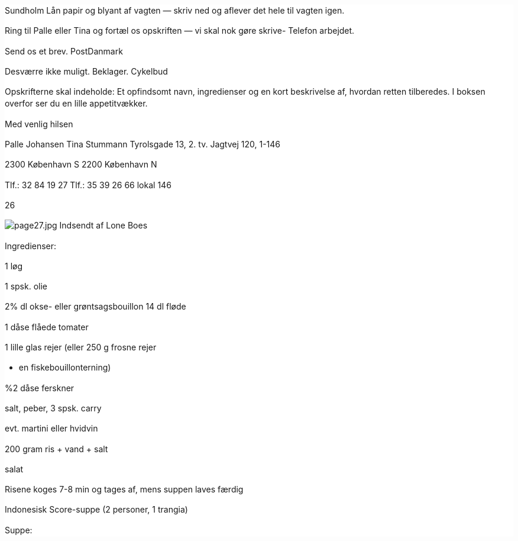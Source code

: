 Sundholm Lån papir og blyant af vagten — skriv ned og aflever det hele til vagten igen.

Ring til Palle eller Tina og fortæl os opskriften — vi skal nok gøre skrive-
Telefon arbejdet.

Send os et brev.
PostDanmark

Desværre ikke muligt. Beklager.
Cykelbud

Opskrifterne skal indeholde: Et opfindsomt navn, ingredienser og en kort beskrivelse af,
hvordan retten tilberedes.
I boksen overfor ser du en lille appetitvækker.

Med venlig hilsen

Palle Johansen Tina Stummann
Tyrolsgade 13, 2. tv. Jagtvej 120, 1-146

2300 København S 2200 København N

Tlf.: 32 84 19 27 Tlf.: 35 39 26 66 lokal 146

26




![page27.jpg](/1998/DB-1998-5/page27.jpg)
Indsendt af Lone Boes

Ingredienser:

1 løg

1 spsk. olie

2% dl okse- eller grøntsagsbouillon
14 dl fløde

1 dåse flåede tomater

1 lille glas rejer (eller 250 g frosne rejer
+ en fiskebouillonterning)

%2 dåse ferskner

salt, peber, 3 spsk. carry

evt. martini eller hvidvin

200 gram ris + vand + salt

salat

Risene koges 7-8 min og tages af, mens
suppen laves færdig

Indonesisk Score-suppe (2 personer, 1 trangia)

Suppe:
